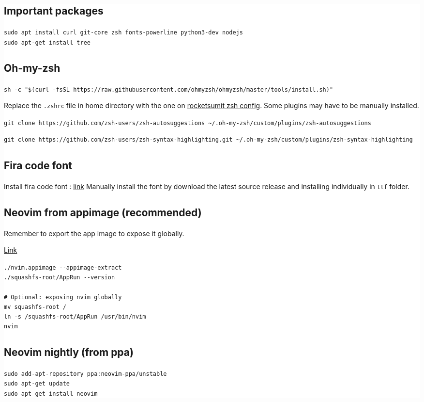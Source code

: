 
## Important packages
```
sudo apt install curl git-core zsh fonts-powerline python3-dev nodejs
sudo apt-get install tree
```

## Oh-my-zsh
```
sh -c "$(curl -fsSL https://raw.githubusercontent.com/ohmyzsh/ohmyzsh/master/tools/install.sh)"
```

Replace the `.zshrc` file in home directory with the one on 
[rocketsumit zsh config](https://github.com/RocketSumit/my-ohmyzsh-config).
Some plugins may have to be manually installed.

```
git clone https://github.com/zsh-users/zsh-autosuggestions ~/.oh-my-zsh/custom/plugins/zsh-autosuggestions
```
```
git clone https://github.com/zsh-users/zsh-syntax-highlighting.git ~/.oh-my-zsh/custom/plugins/zsh-syntax-highlighting

```

## Fira code font
Install fira code font : [link](https://github.com/tonsky/FiraCode)
Manually install the font by download the latest source release and installing individually in `ttf` folder.

## Neovim from appimage (recommended)

Remember to export the app image to expose it globally.

[Link](https://github.com/neovim/neovim/wiki/Installing-Neovim)

```
./nvim.appimage --appimage-extract
./squashfs-root/AppRun --version

# Optional: exposing nvim globally
mv squashfs-root / 
ln -s /squashfs-root/AppRun /usr/bin/nvim
nvim
```

## Neovim nightly (from ppa)
```
sudo add-apt-repository ppa:neovim-ppa/unstable
sudo apt-get update
sudo apt-get install neovim
```
